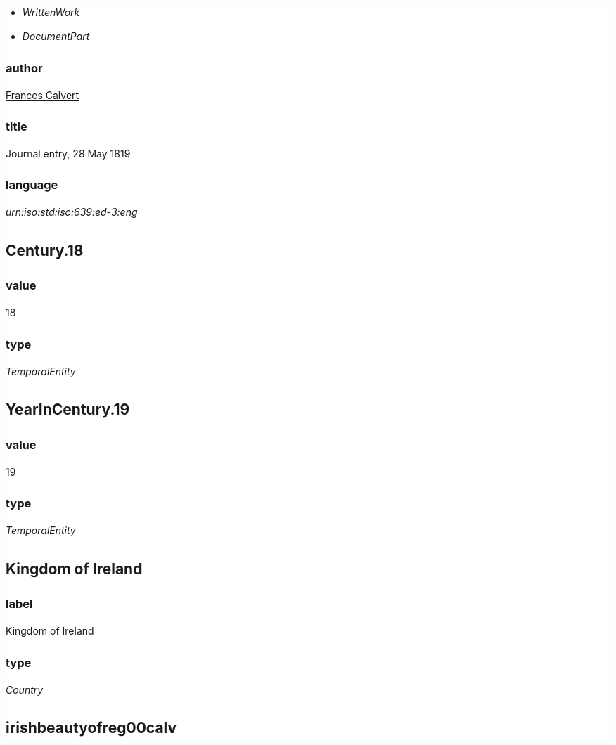  - *WrittenWork*

 - *DocumentPart*

### author


[Frances Calvert](#Frances-Calvert)

### title


Journal entry, 28 May 1819

### language


*urn:iso:std:iso:639:ed-3:eng*

## Century.18

### value


18

### type


*TemporalEntity*

## YearInCentury.19

### value


19

### type


*TemporalEntity*

## Kingdom of Ireland

### label


Kingdom of Ireland

### type


*Country*

## irishbeautyofreg00calv
